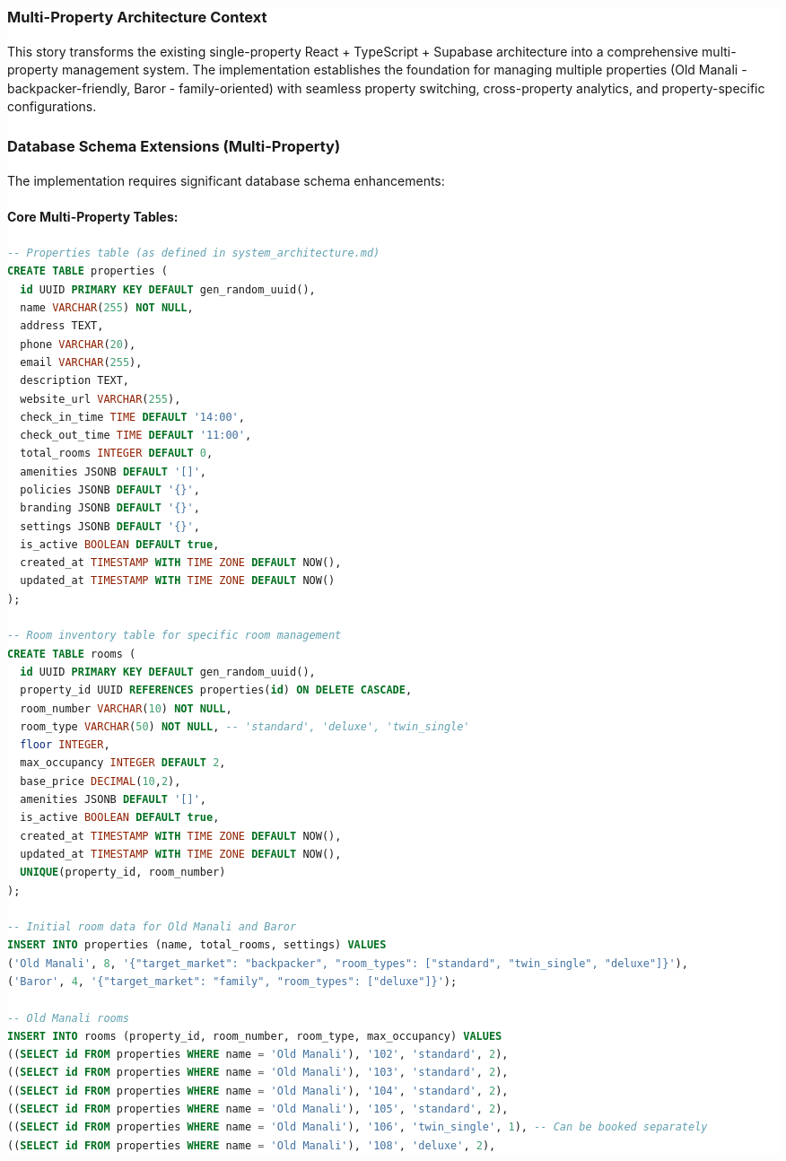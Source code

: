 ### Multi-Property Architecture Context
This story transforms the existing single-property React + TypeScript + Supabase architecture into a comprehensive multi-property management system. The implementation establishes the foundation for managing multiple properties (Old Manali - backpacker-friendly, Baror - family-oriented) with seamless property switching, cross-property analytics, and property-specific configurations.

### Database Schema Extensions (Multi-Property)
The implementation requires significant database schema enhancements:

#### Core Multi-Property Tables:
```sql
-- Properties table (as defined in system_architecture.md)
CREATE TABLE properties (
  id UUID PRIMARY KEY DEFAULT gen_random_uuid(),
  name VARCHAR(255) NOT NULL,
  address TEXT,
  phone VARCHAR(20),
  email VARCHAR(255),
  description TEXT,
  website_url VARCHAR(255),
  check_in_time TIME DEFAULT '14:00',
  check_out_time TIME DEFAULT '11:00',
  total_rooms INTEGER DEFAULT 0,
  amenities JSONB DEFAULT '[]',
  policies JSONB DEFAULT '{}',
  branding JSONB DEFAULT '{}',
  settings JSONB DEFAULT '{}',
  is_active BOOLEAN DEFAULT true,
  created_at TIMESTAMP WITH TIME ZONE DEFAULT NOW(),
  updated_at TIMESTAMP WITH TIME ZONE DEFAULT NOW()
);

-- Room inventory table for specific room management
CREATE TABLE rooms (
  id UUID PRIMARY KEY DEFAULT gen_random_uuid(),
  property_id UUID REFERENCES properties(id) ON DELETE CASCADE,
  room_number VARCHAR(10) NOT NULL,
  room_type VARCHAR(50) NOT NULL, -- 'standard', 'deluxe', 'twin_single'
  floor INTEGER,
  max_occupancy INTEGER DEFAULT 2,
  base_price DECIMAL(10,2),
  amenities JSONB DEFAULT '[]',
  is_active BOOLEAN DEFAULT true,
  created_at TIMESTAMP WITH TIME ZONE DEFAULT NOW(),
  updated_at TIMESTAMP WITH TIME ZONE DEFAULT NOW(),
  UNIQUE(property_id, room_number)
);

-- Initial room data for Old Manali and Baror
INSERT INTO properties (name, total_rooms, settings) VALUES 
('Old Manali', 8, '{"target_market": "backpacker", "room_types": ["standard", "twin_single", "deluxe"]}'),
('Baror', 4, '{"target_market": "family", "room_types": ["deluxe"]}');

-- Old Manali rooms
INSERT INTO rooms (property_id, room_number, room_type, max_occupancy) VALUES 
((SELECT id FROM properties WHERE name = 'Old Manali'), '102', 'standard', 2),
((SELECT id FROM properties WHERE name = 'Old Manali'), '103', 'standard', 2),
((SELECT id FROM properties WHERE name = 'Old Manali'), '104', 'standard', 2),
((SELECT id FROM properties WHERE name = 'Old Manali'), '105', 'standard', 2),
((SELECT id FROM properties WHERE name = 'Old Manali'), '106', 'twin_single', 1), -- Can be booked separately
((SELECT id FROM properties WHERE name = 'Old Manali'), '108', 'deluxe', 2),
```
